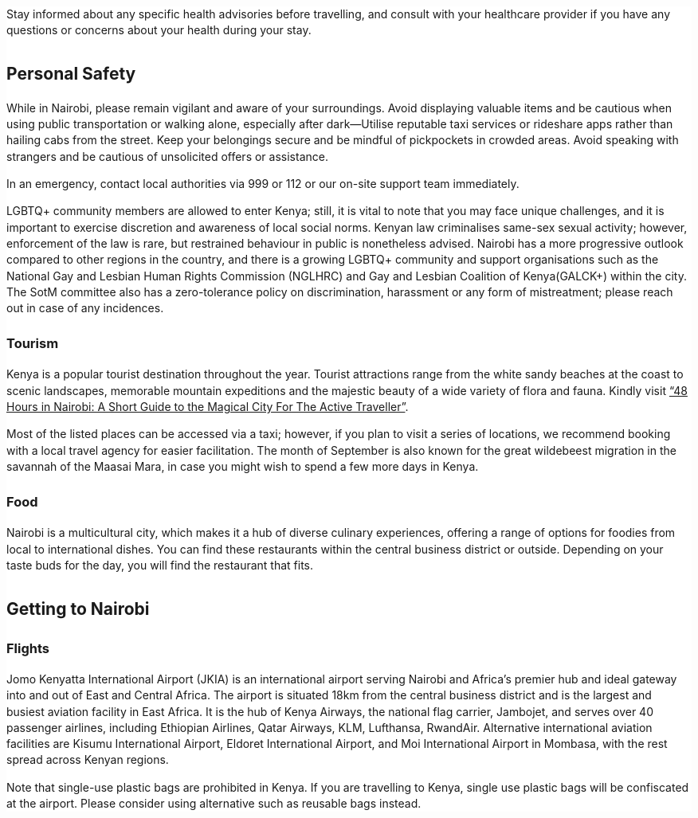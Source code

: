 Stay informed about any specific health advisories before travelling, and consult with your healthcare provider if you have any questions or concerns about your health during your stay.


<h2 class='space-bottom1' id='safety'>Personal Safety</h2>

While in Nairobi, please remain vigilant and aware of your surroundings. Avoid displaying valuable items and be cautious when using public transportation or walking alone, especially after dark—Utilise reputable taxi services or rideshare apps rather than hailing cabs from the street. Keep your belongings secure and be mindful of pickpockets in crowded areas. Avoid speaking with strangers and be cautious of unsolicited offers or assistance.

In an emergency, contact local authorities via 999 or 112 or our on-site support team immediately. 

LGBTQ+ community members are allowed to enter Kenya; still, it is vital to note that you may face unique challenges, and it is important to exercise discretion and awareness of local social norms. Kenyan law criminalises same-sex sexual activity; however, enforcement of the law is rare, but restrained behaviour in public is nonetheless advised. Nairobi has a more progressive outlook compared to other regions in the country, and there is a growing LGBTQ+ community and support organisations such as the National Gay and Lesbian Human Rights Commission (NGLHRC) and Gay and Lesbian Coalition of Kenya(GALCK+) within the city. The SotM committee also has a zero-tolerance policy on discrimination, harassment or any form of mistreatment; please reach out in case of any incidences.

<h3>Tourism</h3>

Kenya is a popular tourist destination throughout the year. Tourist attractions range from the white sandy beaches at the coast to scenic landscapes, memorable mountain expeditions and the majestic beauty of a wide variety of flora and fauna. Kindly visit [“48 Hours in Nairobi: A Short Guide to the Magical City For The Active Traveller”](https://tinyurl.com/NBOTourismGuide).

Most of the listed places can be accessed via a taxi; however, if you plan to visit a series of locations, we recommend booking with a local travel agency for easier facilitation. The month of September is also known for the great wildebeest migration in the savannah of the Maasai Mara, in case you might wish to spend a few more days in Kenya.


<h3>Food</h3>

Nairobi is a multicultural city, which makes it a hub of diverse culinary experiences, offering a range of options for foodies from local to international dishes. You can find these restaurants within the central business district or outside. Depending on your taste buds for the day, you will find the restaurant that fits.


<h2 class='space-bottom1' id='getting-to'>Getting to Nairobi</h2>

<h3>Flights</h3>

Jomo Kenyatta International Airport (JKIA)  is an international airport serving Nairobi and Africa’s premier hub and ideal gateway into and out of East and Central Africa. The airport is situated 18km from the central business district and is the largest and busiest aviation facility in East Africa. It is the hub of Kenya Airways, the national flag carrier, Jambojet, and serves over 40 passenger airlines, including Ethiopian Airlines, Qatar Airways, KLM, Lufthansa, RwandAir. Alternative international aviation facilities are Kisumu International Airport, Eldoret International Airport, and Moi International Airport in Mombasa, with the rest spread across Kenyan regions.

Note that single-use plastic bags are prohibited in Kenya. If you
are travelling to Kenya, single use plastic bags will be confiscated at the airport. Please consider using alternative such as reusable bags instead.
